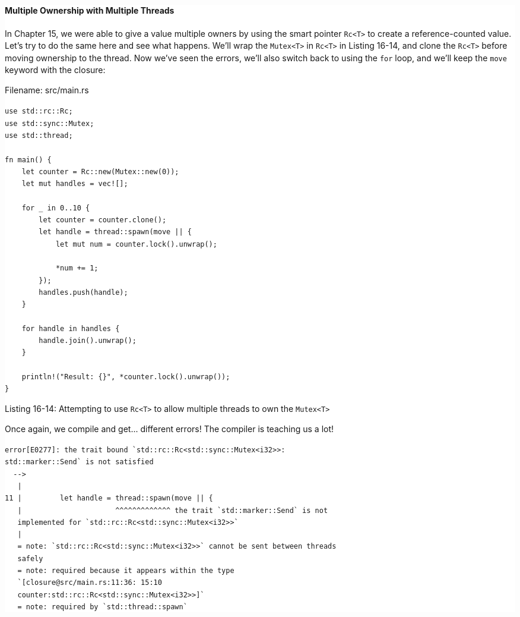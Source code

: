 #### Multiple Ownership with Multiple Threads

In Chapter 15, we were able to give a value multiple owners by using the smart
pointer `Rc<T>` to create a reference-counted value. Let’s try to do the same
here and see what happens. We’ll wrap the `Mutex<T>` in `Rc<T>` in Listing
16-14, and clone the `Rc<T>` before moving ownership to the thread. Now we’ve
seen the errors, we’ll also switch back to using the `for` loop, and we’ll keep
the `move` keyword with the closure:

Filename: src/main.rs

```
use std::rc::Rc;
use std::sync::Mutex;
use std::thread;

fn main() {
    let counter = Rc::new(Mutex::new(0));
    let mut handles = vec![];

    for _ in 0..10 {
    	let counter = counter.clone();
        let handle = thread::spawn(move || {
            let mut num = counter.lock().unwrap();

            *num += 1;
        });
        handles.push(handle);
    }

    for handle in handles {
        handle.join().unwrap();
    }

    println!("Result: {}", *counter.lock().unwrap());
}
```

Listing 16-14: Attempting to use `Rc<T>` to allow multiple threads to own the
`Mutex<T>`

Once again, we compile and get... different errors! The compiler is teaching us
a lot!

```
error[E0277]: the trait bound `std::rc::Rc<std::sync::Mutex<i32>>:
std::marker::Send` is not satisfied
  -->
   |
11 |         let handle = thread::spawn(move || {
   |                      ^^^^^^^^^^^^^ the trait `std::marker::Send` is not
   implemented for `std::rc::Rc<std::sync::Mutex<i32>>`
   |
   = note: `std::rc::Rc<std::sync::Mutex<i32>>` cannot be sent between threads
   safely
   = note: required because it appears within the type
   `[closure@src/main.rs:11:36: 15:10
   counter:std::rc::Rc<std::sync::Mutex<i32>>]`
   = note: required by `std::thread::spawn`
```
